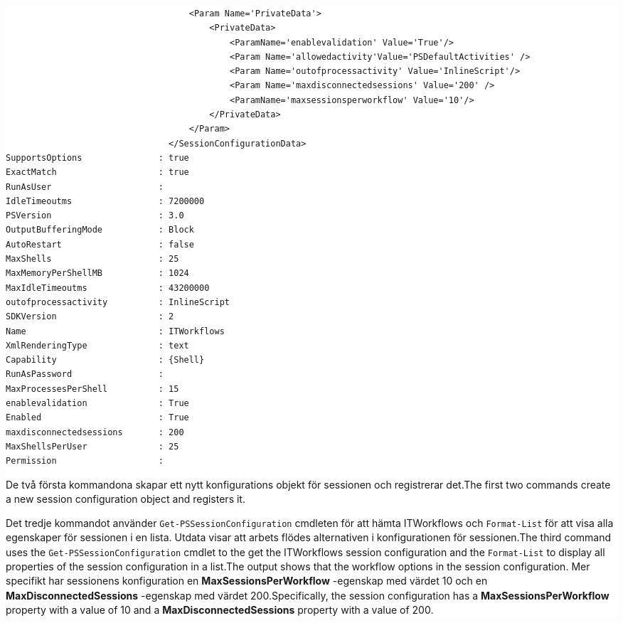 ```Output
                                    <Param Name='PrivateData'>
                                        <PrivateData>
                                            <ParamName='enablevalidation' Value='True'/>
                                            <Param Name='allowedactivity'Value='PSDefaultActivities' />
                                            <Param Name='outofprocessactivity' Value='InlineScript'/>
                                            <Param Name='maxdisconnectedsessions' Value='200' />
                                            <ParamName='maxsessionsperworkflow' Value='10'/>
                                        </PrivateData>
                                    </Param>
                                </SessionConfigurationData>
SupportsOptions               : true
ExactMatch                    : true
RunAsUser                     :
IdleTimeoutms                 : 7200000
PSVersion                     : 3.0
OutputBufferingMode           : Block
AutoRestart                   : false
MaxShells                     : 25
MaxMemoryPerShellMB           : 1024
MaxIdleTimeoutms              : 43200000
outofprocessactivity          : InlineScript
SDKVersion                    : 2
Name                          : ITWorkflows
XmlRenderingType              : text
Capability                    : {Shell}
RunAsPassword                 :
MaxProcessesPerShell          : 15
enablevalidation              : True
Enabled                       : True
maxdisconnectedsessions       : 200
MaxShellsPerUser              : 25
Permission                    :
```

<span data-ttu-id="6bc12-121">De två första kommandona skapar ett nytt konfigurations objekt för sessionen och registrerar det.</span><span class="sxs-lookup"><span data-stu-id="6bc12-121">The first two commands create a new session configuration object and registers it.</span></span>

<span data-ttu-id="6bc12-122">Det tredje kommandot använder `Get-PSSessionConfiguration` cmdleten för att hämta ITWorkflows och `Format-List` för att visa alla egenskaper för sessionen i en lista. Utdata visar att arbets flödes alternativen i konfigurationen för sessionen.</span><span class="sxs-lookup"><span data-stu-id="6bc12-122">The third command uses the `Get-PSSessionConfiguration` cmdlet to the get the ITWorkflows session configuration and the `Format-List` to display all properties of the session configuration in a list.The output shows that the workflow options in the session configuration.</span></span> <span data-ttu-id="6bc12-123">Mer specifikt har sessionens konfiguration en **MaxSessionsPerWorkflow** -egenskap med värdet 10 och en **MaxDisconnectedSessions** -egenskap med värdet 200.</span><span class="sxs-lookup"><span data-stu-id="6bc12-123">Specifically, the session configuration has a **MaxSessionsPerWorkflow** property with a value of 10 and a **MaxDisconnectedSessions** property with a value of 200.</span></span>
